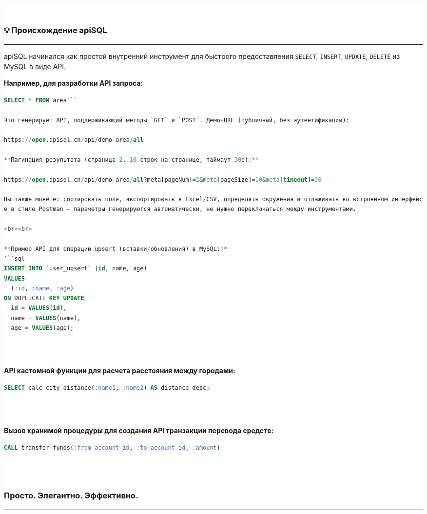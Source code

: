 <br>

### 💡 Происхождение apiSQL

---

apiSQL начинался как простой внутренний инструмент для быстрого предоставления `SELECT`, `INSERT`, `UPDATE`, `DELETE` из MySQL в виде API.

**Например, для разработки API запроса:**
```sql
SELECT * FROM area```

Это генерирует API, поддерживающий методы `GET` и `POST`. Демо-URL (публичный, без аутентификации):

https://open.apisql.cn/api/demo-area/all

**Пагинация результата (страница 2, 10 строк на странице, таймаут 30с):**

https://open.apisql.cn/api/demo-area/all?meta[pageNum]=2&meta[pageSize]=10&meta[timeout]=30

Вы также можете: сортировать поля, экспортировать в Excel/CSV, определять окружения и отлаживать во встроенном интерфейсе в стиле Postman — параметры генерируются автоматически, не нужно переключаться между инструментами.

<br><br>

**Пример API для операции upsert (вставки/обновления) в MySQL:**
```sql
INSERT INTO `user_upsert` (id, name, age) 
VALUES 
  (:id, :name, :age)
ON DUPLICATE KEY UPDATE 
  id = VALUES(id),
  name = VALUES(name),
  age = VALUES(age);
```

<br><br>

**API кастомной функции для расчета расстояния между городами:**
```sql
SELECT calc_city_distance(:name1, :name2) AS distance_desc;
```

<br><br>

**Вызов хранимой процедуры для создания API транзакции перевода средств:**
```sql
CALL transfer_funds(:from_account_id, :to_account_id, :amount)
```

<br><br>

### Просто. Элегантно. Эффективно.

---
